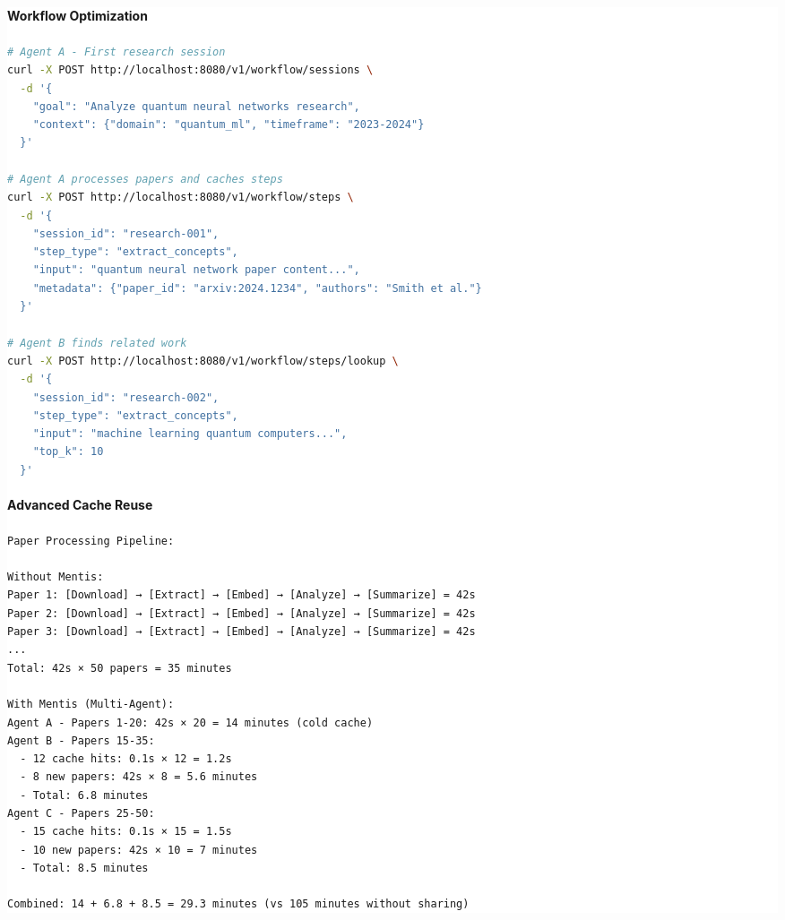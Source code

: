 #### Workflow Optimization
```bash
# Agent A - First research session
curl -X POST http://localhost:8080/v1/workflow/sessions \
  -d '{
    "goal": "Analyze quantum neural networks research",
    "context": {"domain": "quantum_ml", "timeframe": "2023-2024"}
  }'

# Agent A processes papers and caches steps
curl -X POST http://localhost:8080/v1/workflow/steps \
  -d '{
    "session_id": "research-001",
    "step_type": "extract_concepts", 
    "input": "quantum neural network paper content...",
    "metadata": {"paper_id": "arxiv:2024.1234", "authors": "Smith et al."}
  }'

# Agent B finds related work
curl -X POST http://localhost:8080/v1/workflow/steps/lookup \
  -d '{
    "session_id": "research-002",
    "step_type": "extract_concepts",
    "input": "machine learning quantum computers...",
    "top_k": 10
  }'
```

#### Advanced Cache Reuse
```
Paper Processing Pipeline:

Without Mentis:
Paper 1: [Download] → [Extract] → [Embed] → [Analyze] → [Summarize] = 42s
Paper 2: [Download] → [Extract] → [Embed] → [Analyze] → [Summarize] = 42s
Paper 3: [Download] → [Extract] → [Embed] → [Analyze] → [Summarize] = 42s
...
Total: 42s × 50 papers = 35 minutes

With Mentis (Multi-Agent):
Agent A - Papers 1-20: 42s × 20 = 14 minutes (cold cache)
Agent B - Papers 15-35: 
  - 12 cache hits: 0.1s × 12 = 1.2s
  - 8 new papers: 42s × 8 = 5.6 minutes  
  - Total: 6.8 minutes
Agent C - Papers 25-50:
  - 15 cache hits: 0.1s × 15 = 1.5s
  - 10 new papers: 42s × 10 = 7 minutes
  - Total: 8.5 minutes

Combined: 14 + 6.8 + 8.5 = 29.3 minutes (vs 105 minutes without sharing)
```
